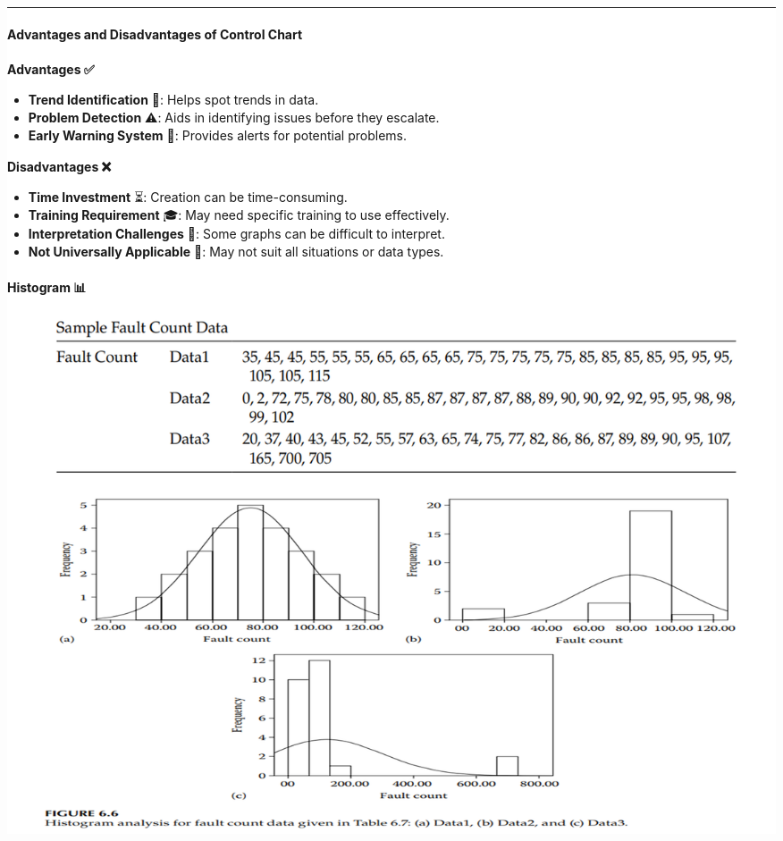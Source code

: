 ***

#### Advantages and Disadvantages of Control Chart

**Advantages ✅**

* **Trend Identification** 🔎: Helps spot trends in data.
* **Problem Detection** ⚠️: Aids in identifying issues before they escalate.
* **Early Warning System** 🚨: Provides alerts for potential problems.

**Disadvantages ❌**

* **Time Investment** ⏳: Creation can be time-consuming.
* **Training Requirement** 🎓: May need specific training to use effectively.
* **Interpretation Challenges** 🤔: Some graphs can be difficult to interpret.
* **Not Universally Applicable** 🚫: May not suit all situations or data types.



#### Histogram 📊

<figure><img src=".gitbook/assets/image (29).png" alt=""><figcaption></figcaption></figure>

<figure><img src=".gitbook/assets/image (30).png" alt=""><figcaption></figcaption></figure>
